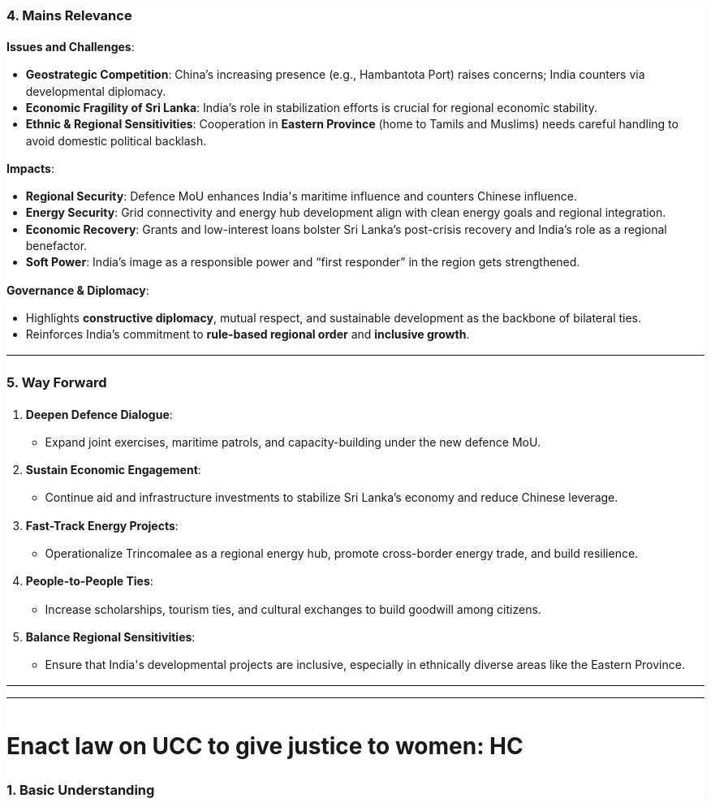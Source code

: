 ### 4. **Mains Relevance**

**Issues and Challenges**:
- **Geostrategic Competition**: China’s increasing presence (e.g., Hambantota Port) raises concerns; India counters via developmental diplomacy.
- **Economic Fragility of Sri Lanka**: India’s role in stabilization efforts is crucial for regional economic stability.
- **Ethnic & Regional Sensitivities**: Cooperation in **Eastern Province** (home to Tamils and Muslims) needs careful handling to avoid domestic political backlash.

**Impacts**:
- **Regional Security**: Defence MoU enhances India's maritime influence and counters Chinese influence.
- **Energy Security**: Grid connectivity and energy hub development align with clean energy goals and regional integration.
- **Economic Recovery**: Grants and low-interest loans bolster Sri Lanka’s post-crisis recovery and India’s role as a regional benefactor.
- **Soft Power**: India’s image as a responsible power and “first responder” in the region gets strengthened.

**Governance & Diplomacy**:
- Highlights **constructive diplomacy**, mutual respect, and sustainable development as the backbone of bilateral ties.
- Reinforces India’s commitment to **rule-based regional order** and **inclusive growth**.

---

### 5. **Way Forward**

1. **Deepen Defence Dialogue**:
   - Expand joint exercises, maritime patrols, and capacity-building under the new defence MoU.
  
2. **Sustain Economic Engagement**:
   - Continue aid and infrastructure investments to stabilize Sri Lanka’s economy and reduce Chinese leverage.

3. **Fast-Track Energy Projects**:
   - Operationalize Trincomalee as a regional energy hub, promote cross-border energy trade, and build resilience.

4. **People-to-People Ties**:
   - Increase scholarships, tourism ties, and cultural exchanges to build goodwill among citizens.

5. **Balance Regional Sensitivities**:
   - Ensure that India's developmental projects are inclusive, especially in ethnically diverse areas like the Eastern Province.

---

---

# Enact law on UCC to give justice to women: HC
### 1. **Basic Understanding**
